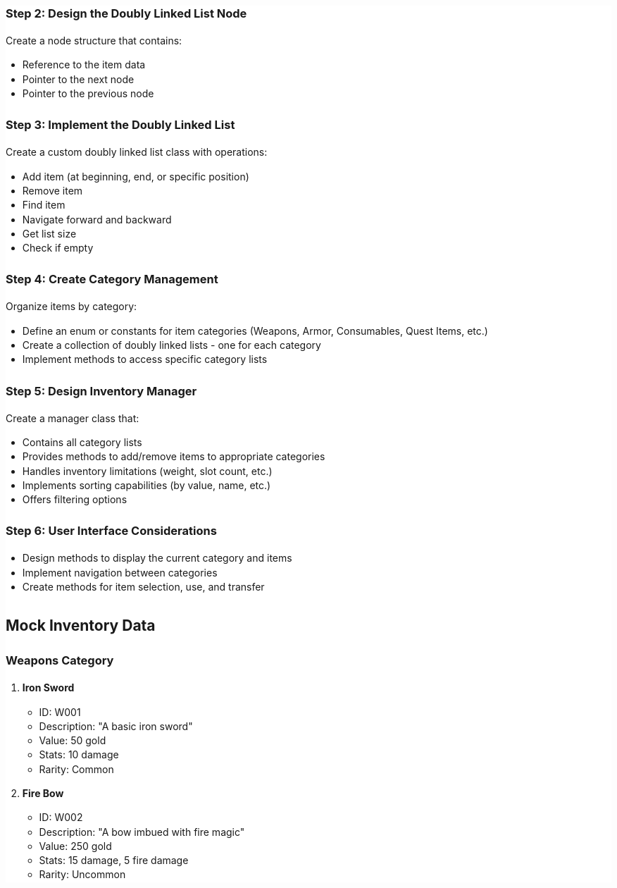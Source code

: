 ### Step 2: Design the Doubly Linked List Node
Create a node structure that contains:
- Reference to the item data
- Pointer to the next node
- Pointer to the previous node

### Step 3: Implement the Doubly Linked List
Create a custom doubly linked list class with operations:
- Add item (at beginning, end, or specific position)
- Remove item
- Find item
- Navigate forward and backward
- Get list size
- Check if empty

### Step 4: Create Category Management
Organize items by category:
- Define an enum or constants for item categories (Weapons, Armor, Consumables, Quest Items, etc.)
- Create a collection of doubly linked lists - one for each category
- Implement methods to access specific category lists

### Step 5: Design Inventory Manager
Create a manager class that:
- Contains all category lists
- Provides methods to add/remove items to appropriate categories
- Handles inventory limitations (weight, slot count, etc.)
- Implements sorting capabilities (by value, name, etc.)
- Offers filtering options

### Step 6: User Interface Considerations
- Design methods to display the current category and items
- Implement navigation between categories
- Create methods for item selection, use, and transfer

## Mock Inventory Data

### Weapons Category
1. **Iron Sword**
   - ID: W001
   - Description: "A basic iron sword"
   - Value: 50 gold
   - Stats: 10 damage
   - Rarity: Common

2. **Fire Bow**
   - ID: W002
   - Description: "A bow imbued with fire magic"
   - Value: 250 gold
   - Stats: 15 damage, 5 fire damage
   - Rarity: Uncommon
